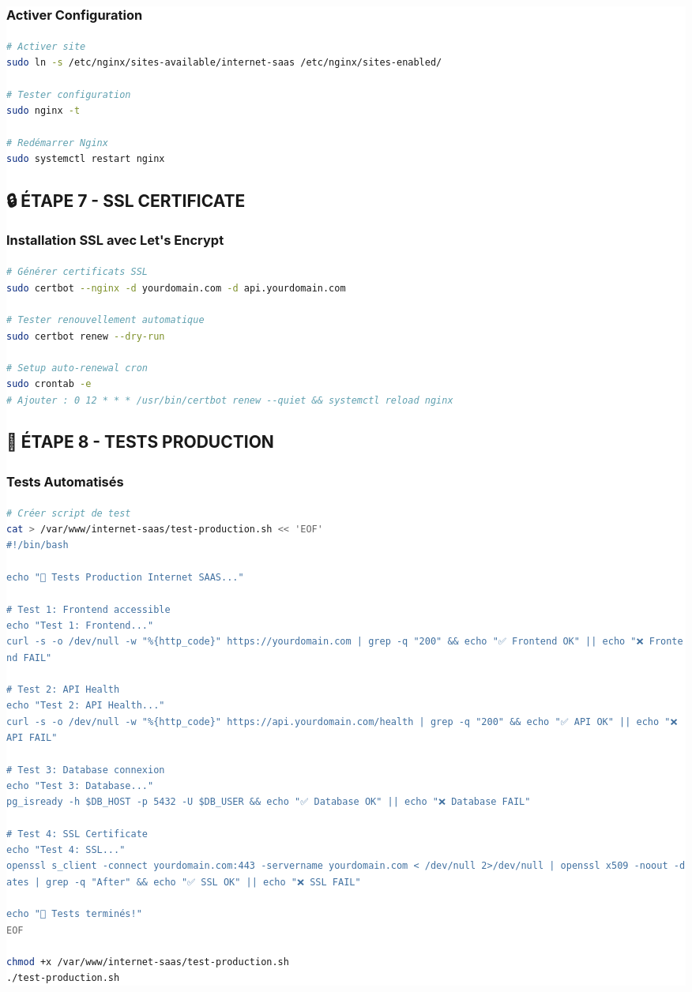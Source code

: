 ### Activer Configuration
```bash
# Activer site
sudo ln -s /etc/nginx/sites-available/internet-saas /etc/nginx/sites-enabled/

# Tester configuration
sudo nginx -t

# Redémarrer Nginx
sudo systemctl restart nginx
```

## 🔒 ÉTAPE 7 - SSL CERTIFICATE

### Installation SSL avec Let's Encrypt
```bash
# Générer certificats SSL
sudo certbot --nginx -d yourdomain.com -d api.yourdomain.com

# Tester renouvellement automatique
sudo certbot renew --dry-run

# Setup auto-renewal cron
sudo crontab -e
# Ajouter : 0 12 * * * /usr/bin/certbot renew --quiet && systemctl reload nginx
```

## 🧪 ÉTAPE 8 - TESTS PRODUCTION

### Tests Automatisés
```bash
# Créer script de test
cat > /var/www/internet-saas/test-production.sh << 'EOF'
#!/bin/bash

echo "🧪 Tests Production Internet SAAS..."

# Test 1: Frontend accessible
echo "Test 1: Frontend..."
curl -s -o /dev/null -w "%{http_code}" https://yourdomain.com | grep -q "200" && echo "✅ Frontend OK" || echo "❌ Frontend FAIL"

# Test 2: API Health
echo "Test 2: API Health..."
curl -s -o /dev/null -w "%{http_code}" https://api.yourdomain.com/health | grep -q "200" && echo "✅ API OK" || echo "❌ API FAIL"

# Test 3: Database connexion
echo "Test 3: Database..."
pg_isready -h $DB_HOST -p 5432 -U $DB_USER && echo "✅ Database OK" || echo "❌ Database FAIL"

# Test 4: SSL Certificate
echo "Test 4: SSL..."
openssl s_client -connect yourdomain.com:443 -servername yourdomain.com < /dev/null 2>/dev/null | openssl x509 -noout -dates | grep -q "After" && echo "✅ SSL OK" || echo "❌ SSL FAIL"

echo "🏁 Tests terminés!"
EOF

chmod +x /var/www/internet-saas/test-production.sh
./test-production.sh
```
